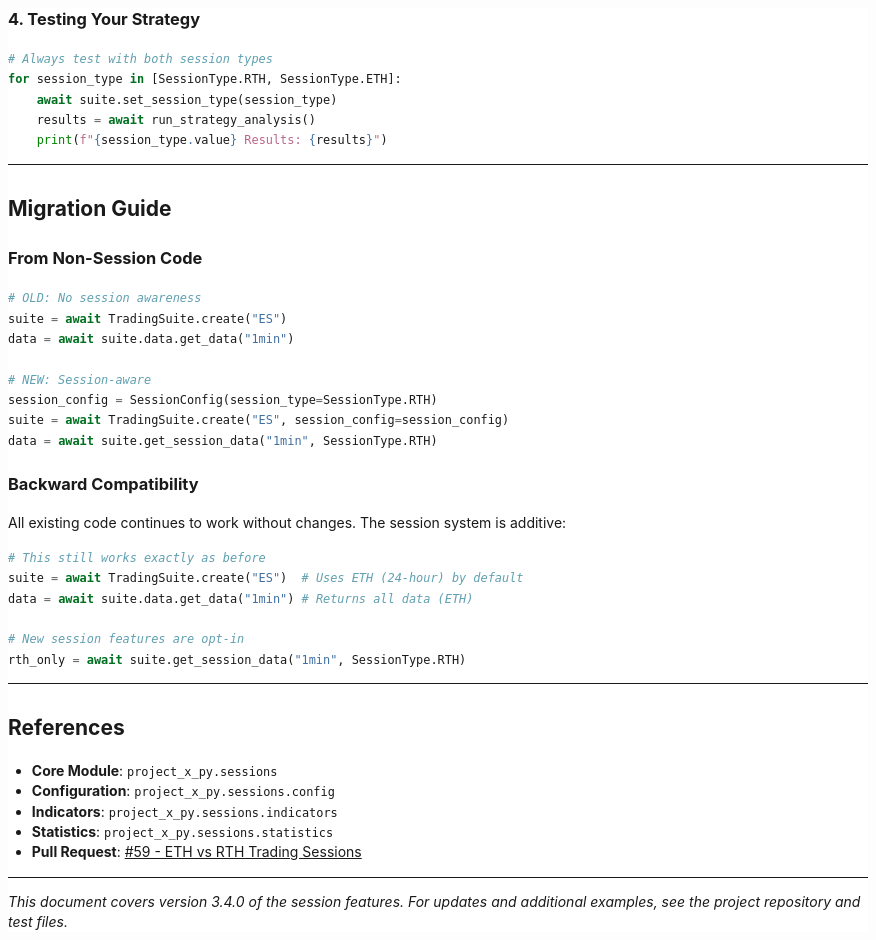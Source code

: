 ### 4. Testing Your Strategy
```python
# Always test with both session types
for session_type in [SessionType.RTH, SessionType.ETH]:
    await suite.set_session_type(session_type)
    results = await run_strategy_analysis()
    print(f"{session_type.value} Results: {results}")
```

---

## Migration Guide

### From Non-Session Code
```python
# OLD: No session awareness
suite = await TradingSuite.create("ES")
data = await suite.data.get_data("1min")

# NEW: Session-aware
session_config = SessionConfig(session_type=SessionType.RTH)
suite = await TradingSuite.create("ES", session_config=session_config)
data = await suite.get_session_data("1min", SessionType.RTH)
```

### Backward Compatibility
All existing code continues to work without changes. The session system is additive:

```python
# This still works exactly as before
suite = await TradingSuite.create("ES")  # Uses ETH (24-hour) by default
data = await suite.data.get_data("1min") # Returns all data (ETH)

# New session features are opt-in
rth_only = await suite.get_session_data("1min", SessionType.RTH)
```

---

## References

- **Core Module**: `project_x_py.sessions`
- **Configuration**: `project_x_py.sessions.config`
- **Indicators**: `project_x_py.sessions.indicators`
- **Statistics**: `project_x_py.sessions.statistics`
- **Pull Request**: [#59 - ETH vs RTH Trading Sessions](https://github.com/TexasCoding/project-x-py/pull/59)

---

*This document covers version 3.4.0 of the session features. For updates and additional examples, see the project repository and test files.*
